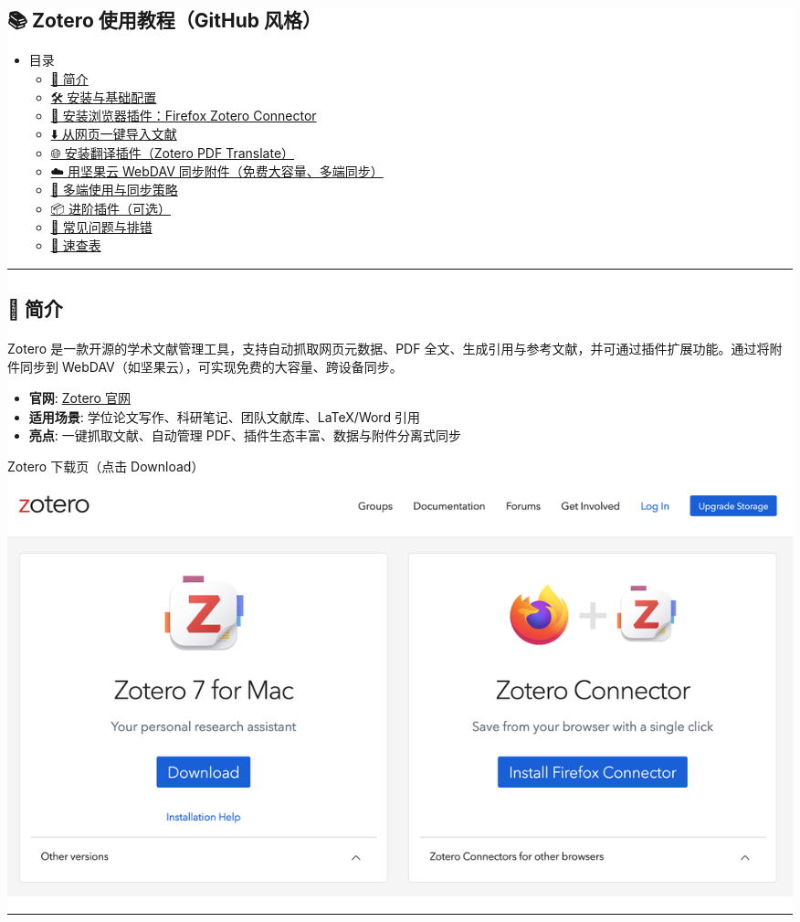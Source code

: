 ## 📚 Zotero 使用教程（GitHub 风格）

- 目录
  - [👋 简介](#-简介)
  - [🛠 安装与基础配置](#-安装与基础配置)
  - [🧩 安装浏览器插件：Firefox Zotero Connector](#-安装浏览器插件firefox-zotero-connector)
  - [⬇️ 从网页一键导入文献](#️-从网页一键导入文献)
  - [🌐 安装翻译插件（Zotero PDF Translate）](#-安装翻译插件zotero-pdf-translate)
  - [☁️ 用坚果云 WebDAV 同步附件（免费大容量、多端同步）](#️-用坚果云-webdav-同步附件免费大容量多端同步)
  - [🔁 多端使用与同步策略](#-多端使用与同步策略)
  - [📦 进阶插件（可选）](#-进阶插件可选)
  - [🧯 常见问题与排错](#-常见问题与排错)
  - [📝 速查表](#-速查表)

---

## 👋 简介
Zotero 是一款开源的学术文献管理工具，支持自动抓取网页元数据、PDF 全文、生成引用与参考文献，并可通过插件扩展功能。通过将附件同步到 WebDAV（如坚果云），可实现免费的大容量、跨设备同步。

- **官网**: [Zotero 官网](https://www.zotero.org)
- **适用场景**: 学位论文写作、科研笔记、团队文献库、LaTeX/Word 引用
- **亮点**: 一键抓取文献、自动管理 PDF、插件生态丰富、数据与附件分离式同步


Zotero 下载页（点击 Download）
![Zotero 下载页](assets/01-zotero-download.jpg)

---